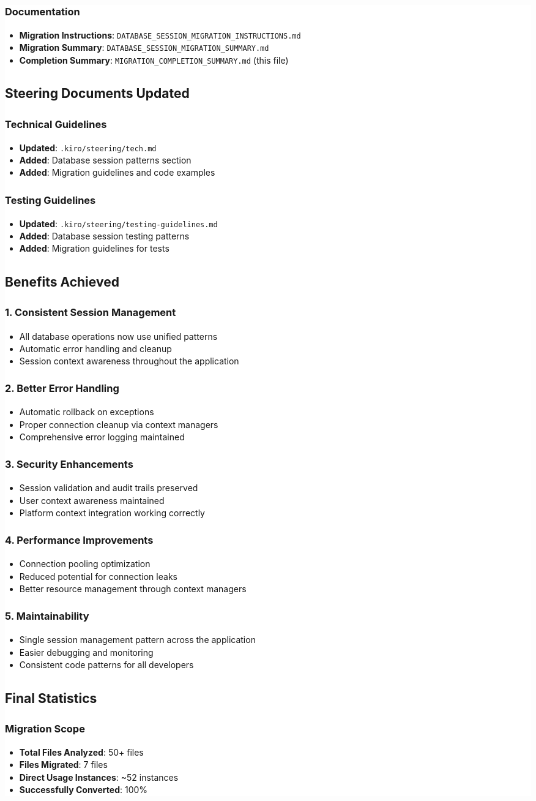 ### **Documentation**
- **Migration Instructions**: `DATABASE_SESSION_MIGRATION_INSTRUCTIONS.md`
- **Migration Summary**: `DATABASE_SESSION_MIGRATION_SUMMARY.md`
- **Completion Summary**: `MIGRATION_COMPLETION_SUMMARY.md` (this file)

## Steering Documents Updated

### **Technical Guidelines**
- **Updated**: `.kiro/steering/tech.md`
- **Added**: Database session patterns section
- **Added**: Migration guidelines and code examples

### **Testing Guidelines**
- **Updated**: `.kiro/steering/testing-guidelines.md`
- **Added**: Database session testing patterns
- **Added**: Migration guidelines for tests

## Benefits Achieved

### **1. Consistent Session Management**
- All database operations now use unified patterns
- Automatic error handling and cleanup
- Session context awareness throughout the application

### **2. Better Error Handling**
- Automatic rollback on exceptions
- Proper connection cleanup via context managers
- Comprehensive error logging maintained

### **3. Security Enhancements**
- Session validation and audit trails preserved
- User context awareness maintained
- Platform context integration working correctly

### **4. Performance Improvements**
- Connection pooling optimization
- Reduced potential for connection leaks
- Better resource management through context managers

### **5. Maintainability**
- Single session management pattern across the application
- Easier debugging and monitoring
- Consistent code patterns for all developers

## Final Statistics

### **Migration Scope**
- **Total Files Analyzed**: 50+ files
- **Files Migrated**: 7 files
- **Direct Usage Instances**: ~52 instances
- **Successfully Converted**: 100%
